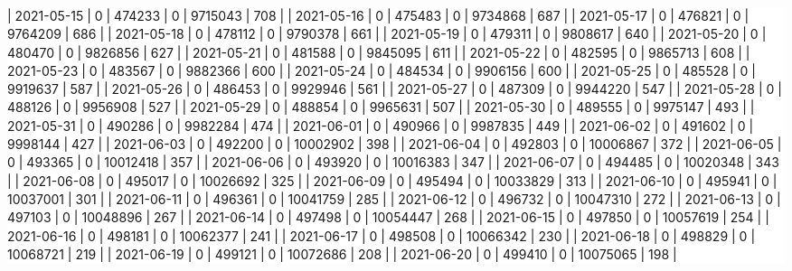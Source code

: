 | 2021-05-15 | 0 | 474233 | 0 | 9715043 | 708 |
| 2021-05-16 | 0 | 475483 | 0 | 9734868 | 687 |
| 2021-05-17 | 0 | 476821 | 0 | 9764209 | 686 |
| 2021-05-18 | 0 | 478112 | 0 | 9790378 | 661 |
| 2021-05-19 | 0 | 479311 | 0 | 9808617 | 640 |
| 2021-05-20 | 0 | 480470 | 0 | 9826856 | 627 |
| 2021-05-21 | 0 | 481588 | 0 | 9845095 | 611 |
| 2021-05-22 | 0 | 482595 | 0 | 9865713 | 608 |
| 2021-05-23 | 0 | 483567 | 0 | 9882366 | 600 |
| 2021-05-24 | 0 | 484534 | 0 | 9906156 | 600 |
| 2021-05-25 | 0 | 485528 | 0 | 9919637 | 587 |
| 2021-05-26 | 0 | 486453 | 0 | 9929946 | 561 |
| 2021-05-27 | 0 | 487309 | 0 | 9944220 | 547 |
| 2021-05-28 | 0 | 488126 | 0 | 9956908 | 527 |
| 2021-05-29 | 0 | 488854 | 0 | 9965631 | 507 |
| 2021-05-30 | 0 | 489555 | 0 | 9975147 | 493 |
| 2021-05-31 | 0 | 490286 | 0 | 9982284 | 474 |
| 2021-06-01 | 0 | 490966 | 0 | 9987835 | 449 |
| 2021-06-02 | 0 | 491602 | 0 | 9998144 | 427 |
| 2021-06-03 | 0 | 492200 | 0 | 10002902 | 398 |
| 2021-06-04 | 0 | 492803 | 0 | 10006867 | 372 |
| 2021-06-05 | 0 | 493365 | 0 | 10012418 | 357 |
| 2021-06-06 | 0 | 493920 | 0 | 10016383 | 347 |
| 2021-06-07 | 0 | 494485 | 0 | 10020348 | 343 |
| 2021-06-08 | 0 | 495017 | 0 | 10026692 | 325 |
| 2021-06-09 | 0 | 495494 | 0 | 10033829 | 313 |
| 2021-06-10 | 0 | 495941 | 0 | 10037001 | 301 |
| 2021-06-11 | 0 | 496361 | 0 | 10041759 | 285 |
| 2021-06-12 | 0 | 496732 | 0 | 10047310 | 272 |
| 2021-06-13 | 0 | 497103 | 0 | 10048896 | 267 |
| 2021-06-14 | 0 | 497498 | 0 | 10054447 | 268 |
| 2021-06-15 | 0 | 497850 | 0 | 10057619 | 254 |
| 2021-06-16 | 0 | 498181 | 0 | 10062377 | 241 |
| 2021-06-17 | 0 | 498508 | 0 | 10066342 | 230 |
| 2021-06-18 | 0 | 498829 | 0 | 10068721 | 219 |
| 2021-06-19 | 0 | 499121 | 0 | 10072686 | 208 |
| 2021-06-20 | 0 | 499410 | 0 | 10075065 | 198 |